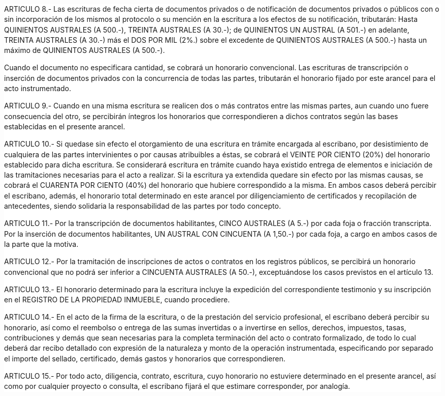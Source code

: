 <a id="8"></a>
ARTICULO  8.- Las escrituras de fecha cierta de documentos privados o de notificación  de  documentos  privados  o  públicos  con o sin incorporación  de  los  mismos  al  protocolo  o  su  mención en la escritura  a  los  efectos  de  su  notificación, tributarán:  Hasta QUINIENTOS AUSTRALES (A 500.-),  TREINTA  AUSTRALES (A 30.-); de  QUINIENTOS UN AUSTRAL (A 501.-) en adelante, TREINTA  AUSTRALES (A 30.-)  más el DOS POR MIL (2%.) sobre el excedente de QUINIENTOS AUSTRALES (A 500.-) hasta un máximo de QUINIENTOS AUSTRALES (A 500.-).

Cuando  el  documento  no  especificara  cantidad,  se  cobrará  un honorario  convencional.    Las    escrituras  de  transcripción  o inserción de documentos privados con  la  concurrencia de todas las partes, tributarán el honorario fijado por  este  arancel  para  el acto instrumentado.

<a id="9"></a>
ARTICULO  9.-  Cuando  en una misma escritura se realicen dos o más contratos entre las mismas partes, aun cuando uno fuere consecuencia del otro, se  percibirán  íntegros  los honorarios que correspondieren a dichos contratos según las bases  establecidas en el presente arancel.

<a id="10"></a>
ARTICULO  10.-  Si  quedase  sin  efecto  el  otorgamiento de  una escritura  en  trámite encargada al escribano, por desistimiento de cualquiera de las  partes intervinientes o por causas atribuibles a éstas,  se  cobrará  el  VEINTE  POR  CIENTO  (20%)  del  honorario establecido  para dicha escritura.  Se  considerará  escritura  en trámite cuando  haya  existido entrega de elementos e iniciación de las  tramitaciones necesarias  para  el  acto  a  realizar.  Si  la escritura  ya  extendida  quedare sin efecto por las mismas causas, se cobrará el CUARENTA POR  CIENTO  (40%) del honorario que hubiere correspondido  a  la  misma.  En  ambos casos  deberá  percibir  el escribano, además, el honorario total  determinado  en este arancel por diligenciamiento de certificados y recopilación de antecedentes,  siendo  solidaria la responsabilidad de  las  partes por todo concepto.

<a id="11"></a>
ARTICULO  11.-  Por  la  transcripción  de documentos habilitantes, CINCO AUSTRALES (A 5.-) por cada foja o fracción  transcripta.  Por la  inserción  de documentos habilitantes, UN AUSTRAL CON CINCUENTA (A 1,50.-) por cada  foja,  a  cargo en ambos casos de la parte que la motiva.

<a id="12"></a>
ARTICULO  12.-  Por  la  tramitación  de  inscripciones  de actos o contratos  en  los  registros  públicos,  se percibirá un honorario convencional que no podrá ser inferior a CINCUENTA  AUSTRALES (A 50.-), exceptuándose los casos previstos en  el  artículo    13.

<a id="13"></a>
ARTICULO  13.-  El  honorario determinado para la escritura incluye la expedición del correspondiente  testimonio  y  su inscripción en el    REGISTRO    DE  LA  PROPIEDAD  INMUEBLE,  cuando  procediere.

<a id="14"></a>
ARTICULO  14.-  En  el  acto  de  la firma de la escritura, o de la prestación del servicio profesional,  el  escribano deberá percibir su  honorario,  así  como  el  reembolso  o entrega  de  las  sumas invertidas  o a invertirse en sellos, derechos,  impuestos,  tasas, contribuciones  y  demás  que  sean  necesarias  para  la  completa terminación del  acto  o  contrato  formalizado,  de  todo lo cual deberá dar recibo detallado con expresión de la naturaleza  y monto de  la  operación  instrumentada,  especificando  por  separado  el importe  del  sellado,  certificado,  demás gastos y honorarios que correspondieren.

<a id="15"></a>
ARTICULO  15.- Por todo acto, diligencia, contrato, escritura, cuyo honorario no  estuviere  determinado  en  el  presente arancel, así como por cualquier proyecto o consulta, el escribano  fijará el que estimare corresponder, por analogía.
